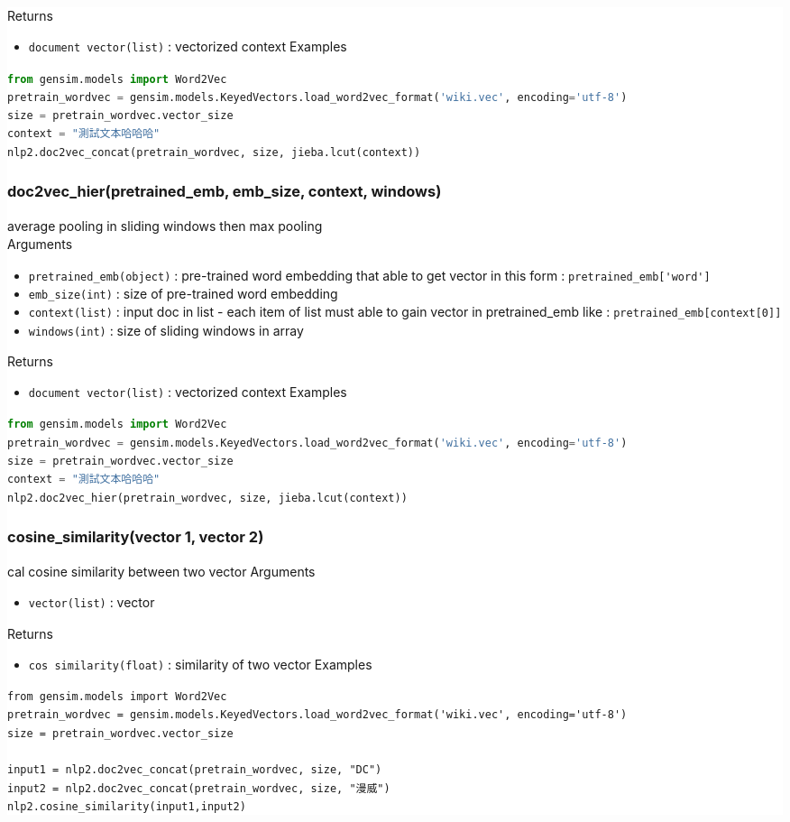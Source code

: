 Returns

- `document vector(list)` : vectorized context Examples

```python 
from gensim.models import Word2Vec
pretrain_wordvec = gensim.models.KeyedVectors.load_word2vec_format('wiki.vec', encoding='utf-8')
size = pretrain_wordvec.vector_size
context = "測試文本哈哈哈"
nlp2.doc2vec_concat(pretrain_wordvec, size, jieba.lcut(context))
```

### doc2vec_hier(pretrained_emb, emb_size, context, windows)

average pooling in sliding windows then max pooling   
Arguments

- `pretrained_emb(object)` : pre-trained word embedding that able to get vector in this
  form : ``pretrained_emb['word']``
- `emb_size(int)` : size of pre-trained word embedding
- `context(list)` : input doc in list - each item of list must able to gain vector in pretrained_emb
  like : ``pretrained_emb[context[0]]``
- `windows(int)` : size of sliding windows in array

Returns

- `document vector(list)` : vectorized context Examples

```python 
from gensim.models import Word2Vec
pretrain_wordvec = gensim.models.KeyedVectors.load_word2vec_format('wiki.vec', encoding='utf-8')
size = pretrain_wordvec.vector_size
context = "測試文本哈哈哈"
nlp2.doc2vec_hier(pretrain_wordvec, size, jieba.lcut(context))
```

### cosine_similarity(vector 1, vector 2)

cal cosine similarity between two vector Arguments

- `vector(list)` : vector

Returns

- `cos similarity(float)` : similarity of two vector Examples

```
from gensim.models import Word2Vec
pretrain_wordvec = gensim.models.KeyedVectors.load_word2vec_format('wiki.vec', encoding='utf-8')
size = pretrain_wordvec.vector_size

input1 = nlp2.doc2vec_concat(pretrain_wordvec, size, "DC")
input2 = nlp2.doc2vec_concat(pretrain_wordvec, size, "漫威")
nlp2.cosine_similarity(input1,input2)
```

